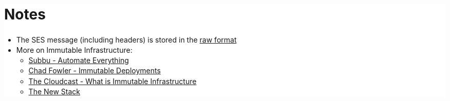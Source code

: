 # Notes

  * The SES message (including headers) is stored in the [raw format](http://stackoverflow.com/questions/33549327/what-is-the-format-of-the-aws-ses-body-stored-in-s3)
  * More on Immutable Infrastructure:
    * [Subbu - Automate Everything](https://www.subbu.org/blog/2014/10/automate-everything-but-dont-ignore-drift)
    * [Chad Fowler - Immutable Deployments](http://chadfowler.com/2013/06/23/immutable-deployments.html)
    * [The Cloudcast - What is Immutable Infrastructure](http://www.thecloudcast.net/2015/09/the-cloudcast-213-what-is-immutable.html)
    * [The New Stack](http://thenewstack.io/a-brief-look-at-immutable-infrastructure-and-why-it-is-such-a-quest/)
